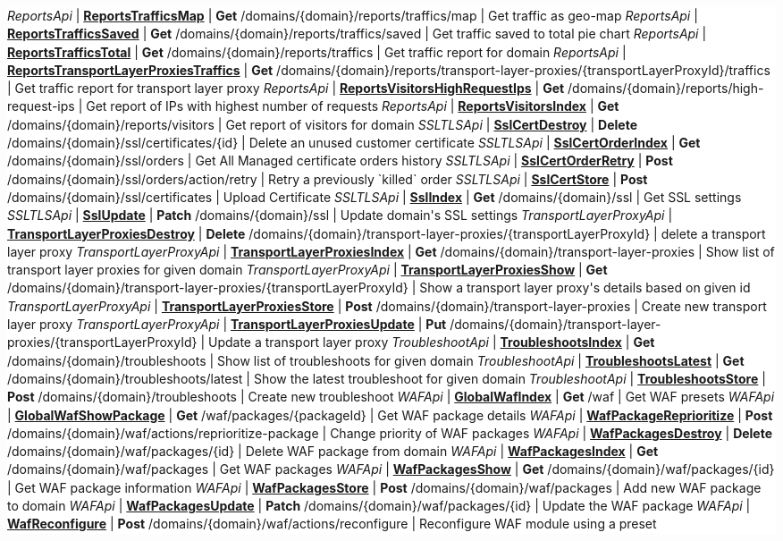 *ReportsApi* | [**ReportsTrafficsMap**](ReportsApi.md#reportstrafficsmap) | **Get** /domains/{domain}/reports/traffics/map | Get traffic as geo-map
*ReportsApi* | [**ReportsTrafficsSaved**](ReportsApi.md#reportstrafficssaved) | **Get** /domains/{domain}/reports/traffics/saved | Get traffic saved to total pie chart
*ReportsApi* | [**ReportsTrafficsTotal**](ReportsApi.md#reportstrafficstotal) | **Get** /domains/{domain}/reports/traffics | Get traffic report for domain
*ReportsApi* | [**ReportsTransportLayerProxiesTraffics**](ReportsApi.md#reportstransportlayerproxiestraffics) | **Get** /domains/{domain}/reports/transport-layer-proxies/{transportLayerProxyId}/traffics | Get traffic report for transport layer proxy
*ReportsApi* | [**ReportsVisitorsHighRequestIps**](ReportsApi.md#reportsvisitorshighrequestips) | **Get** /domains/{domain}/reports/high-request-ips | Get report of IPs with highest number of requests
*ReportsApi* | [**ReportsVisitorsIndex**](ReportsApi.md#reportsvisitorsindex) | **Get** /domains/{domain}/reports/visitors | Get report of visitors for domain
*SSLTLSApi* | [**SslCertDestroy**](SSLTLSApi.md#sslcertdestroy) | **Delete** /domains/{domain}/ssl/certificates/{id} | Delete an unused customer certificate
*SSLTLSApi* | [**SslCertOrderIndex**](SSLTLSApi.md#sslcertorderindex) | **Get** /domains/{domain}/ssl/orders | Get All Managed certificate orders history
*SSLTLSApi* | [**SslCertOrderRetry**](SSLTLSApi.md#sslcertorderretry) | **Post** /domains/{domain}/ssl/orders/action/retry | Retry a previously &#x60;killed&#x60; order
*SSLTLSApi* | [**SslCertStore**](SSLTLSApi.md#sslcertstore) | **Post** /domains/{domain}/ssl/certificates | Upload Certificate
*SSLTLSApi* | [**SslIndex**](SSLTLSApi.md#sslindex) | **Get** /domains/{domain}/ssl | Get SSL settings
*SSLTLSApi* | [**SslUpdate**](SSLTLSApi.md#sslupdate) | **Patch** /domains/{domain}/ssl | Update domain&#39;s SSL settings
*TransportLayerProxyApi* | [**TransportLayerProxiesDestroy**](TransportLayerProxyApi.md#transportlayerproxiesdestroy) | **Delete** /domains/{domain}/transport-layer-proxies/{transportLayerProxyId} | delete a transport layer proxy
*TransportLayerProxyApi* | [**TransportLayerProxiesIndex**](TransportLayerProxyApi.md#transportlayerproxiesindex) | **Get** /domains/{domain}/transport-layer-proxies | Show list of transport layer proxies for given domain
*TransportLayerProxyApi* | [**TransportLayerProxiesShow**](TransportLayerProxyApi.md#transportlayerproxiesshow) | **Get** /domains/{domain}/transport-layer-proxies/{transportLayerProxyId} | Show a transport layer proxy&#39;s details based on given id
*TransportLayerProxyApi* | [**TransportLayerProxiesStore**](TransportLayerProxyApi.md#transportlayerproxiesstore) | **Post** /domains/{domain}/transport-layer-proxies | Create new transport layer proxy
*TransportLayerProxyApi* | [**TransportLayerProxiesUpdate**](TransportLayerProxyApi.md#transportlayerproxiesupdate) | **Put** /domains/{domain}/transport-layer-proxies/{transportLayerProxyId} | Update a transport layer proxy
*TroubleshootApi* | [**TroubleshootsIndex**](TroubleshootApi.md#troubleshootsindex) | **Get** /domains/{domain}/troubleshoots | Show list of troubleshoots for given domain
*TroubleshootApi* | [**TroubleshootsLatest**](TroubleshootApi.md#troubleshootslatest) | **Get** /domains/{domain}/troubleshoots/latest | Show the latest troubleshoot for given domain
*TroubleshootApi* | [**TroubleshootsStore**](TroubleshootApi.md#troubleshootsstore) | **Post** /domains/{domain}/troubleshoots | Create new troubleshoot
*WAFApi* | [**GlobalWafIndex**](WAFApi.md#globalwafindex) | **Get** /waf | Get WAF presets
*WAFApi* | [**GlobalWafShowPackage**](WAFApi.md#globalwafshowpackage) | **Get** /waf/packages/{packageId} | Get WAF package details
*WAFApi* | [**WafPackageReprioritize**](WAFApi.md#wafpackagereprioritize) | **Post** /domains/{domain}/waf/actions/reprioritize-package | Change priority of WAF packages
*WAFApi* | [**WafPackagesDestroy**](WAFApi.md#wafpackagesdestroy) | **Delete** /domains/{domain}/waf/packages/{id} | Delete WAF package from domain
*WAFApi* | [**WafPackagesIndex**](WAFApi.md#wafpackagesindex) | **Get** /domains/{domain}/waf/packages | Get WAF packages
*WAFApi* | [**WafPackagesShow**](WAFApi.md#wafpackagesshow) | **Get** /domains/{domain}/waf/packages/{id} | Get WAF package information
*WAFApi* | [**WafPackagesStore**](WAFApi.md#wafpackagesstore) | **Post** /domains/{domain}/waf/packages | Add new WAF package to domain
*WAFApi* | [**WafPackagesUpdate**](WAFApi.md#wafpackagesupdate) | **Patch** /domains/{domain}/waf/packages/{id} | Update the WAF package
*WAFApi* | [**WafReconfigure**](WAFApi.md#wafreconfigure) | **Post** /domains/{domain}/waf/actions/reconfigure | Reconfigure WAF module using a preset